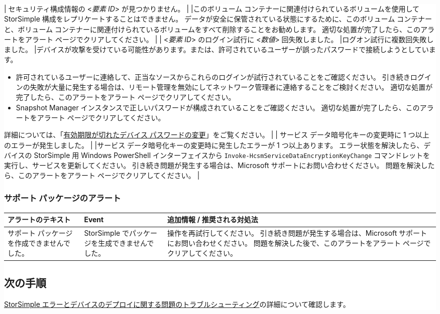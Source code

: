 | セキュリティ構成情報の <*要素 ID*> が見つかりません。 | |このボリューム コンテナーに関連付けられているボリュームを使用して StorSimple 構成をレプリケートすることはできません。 データが安全に保管されている状態にするために、このボリューム コンテナーと、ボリューム コンテナーに関連付けられているボリュームをすべて削除することをお勧めします。 適切な処置が完了したら、このアラートをアラート ページでクリアしてください。 |
| <*要素 ID*> のログイン試行に <*数値*> 回失敗しました。 |ログオン試行に複数回失敗しました。 |デバイスが攻撃を受けている可能性があります。または、許可されているユーザーが誤ったパスワードで接続しようとしています。<ul><li>許可されているユーザーに連絡して、正当なソースからこれらのログインが試行されていることをご確認ください。 引き続きログインの失敗が大量に発生する場合は、リモート管理を無効にしてネットワーク管理者に連絡することをご検討ください。 適切な処置が完了したら、このアラートをアラート ページでクリアしてください。</li><li>Snapshot Manager インスタンスで正しいパスワードが構成されていることをご確認ください。 適切な処置が完了したら、このアラートをアラート ページでクリアしてください。</li></ul>詳細については、「[有効期限が切れたデバイス パスワードの変更](storsimple-snapshot-manager-manage-devices.md#change-an-expired-device-password)」をご覧ください。 |
| サービス データ暗号化キーの変更時に 1 つ以上のエラーが発生しました。 | |サービス データ暗号化キーの変更時に発生したエラーが 1 つ以上あります。 エラー状態を解決したら、デバイスの StorSimple 用 Windows PowerShell インターフェイスから `Invoke-HcsmServiceDataEncryptionKeyChange` コマンドレットを実行し、サービスを更新してください。 引き続き問題が発生する場合は、Microsoft サポートにお問い合わせください。 問題を解決したら、このアラートをアラート ページでクリアしてください。 |

### <a name="support-package-alerts"></a>サポート パッケージのアラート

| アラートのテキスト | Event | 追加情報 / 推奨される対処法 |
|:--- |:--- |:--- |
| サポート パッケージを作成できませんでした。 |StorSimple でパッケージを生成できませんでした。 |操作を再試行してください。 引き続き問題が発生する場合は、Microsoft サポートにお問い合わせください。 問題を解決した後で、このアラートをアラート ページでクリアしてください。 |

## <a name="next-steps"></a>次の手順

[StorSimple エラーとデバイスのデプロイに関する問題のトラブルシューティング](storsimple-8000-troubleshoot-deployment.md)の詳細について確認します。

